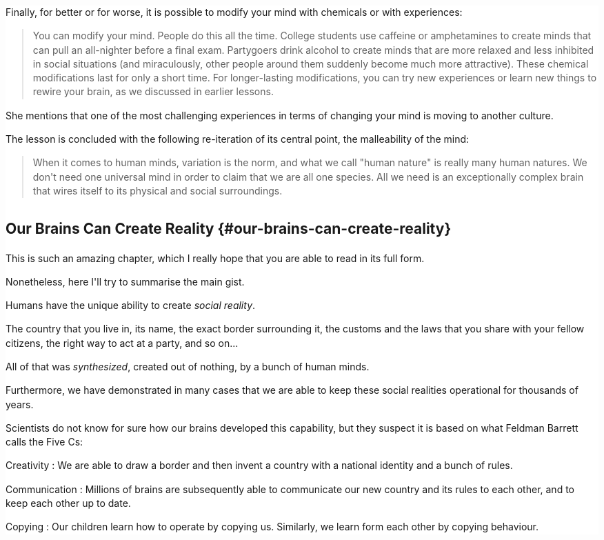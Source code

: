 Finally, for better or for worse, it is possible to modify your mind with
chemicals or with experiences:

> You can modify your mind. People do this all the time. College students use
> caffeine or amphetamines to create minds that can pull an all-nighter before a
> final exam. Partygoers drink alcohol to create minds that are more relaxed and
> less inhibited in social situations (and miraculously, other people around them
> suddenly become much more attractive). These chemical modifications last for
> only a short time. For longer-lasting modifications, you can try new
> experiences or learn new things to rewire your brain, as we discussed in
> earlier lessons.

She mentions that one of the most challenging experiences in terms of changing
your mind is moving to another culture.

The lesson is concluded with the following re-iteration of its central point,
the malleability of the mind:

> When it comes to human minds, variation is the norm, and what we call "human
> nature" is really many human natures. We don't need one universal mind in order
> to claim that we are all one species. All we need is an exceptionally complex
> brain that wires itself to its physical and social surroundings.


## Our Brains Can Create Reality {#our-brains-can-create-reality}

This is such an amazing chapter, which I really hope that you are able to read
in its full form.

Nonetheless, here I'll try to summarise the main gist.

Humans have the unique ability to create _social reality_.

The country that you live in, its name, the exact border surrounding it, the
customs and the laws that you share with your fellow citizens, the right way to
act at a party, and so on...

All of that was _synthesized_, created out of nothing, by a bunch of human
minds.

Furthermore, we have demonstrated in many cases that we are able to keep these
social realities operational for thousands of years.

Scientists do not know for sure how our brains developed this capability, but
they suspect it is based on what Feldman Barrett calls the Five Cs:

Creativity
: We are able to draw a border and then invent a country with a
    national identity and a bunch of rules.

Communication
: Millions of brains are subsequently able to communicate our
    new country and its rules to each other, and to keep each other up to date.

Copying
: Our children learn how to operate by copying us. Similarly, we
    learn form each other by copying behaviour.
